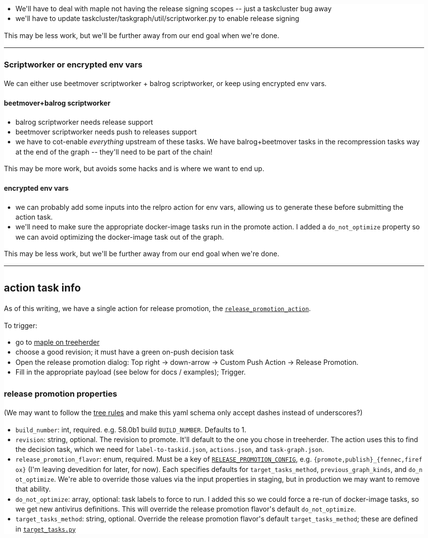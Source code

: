 - We'll have to deal with maple not having the release signing scopes -- just a taskcluster bug away
- we'll have to update taskcluster/taskgraph/util/scriptworker.py to enable release signing

This may be less work, but we'll be further away from our end goal when we're done.

---

### Scriptworker or encrypted env vars

We can either use beetmover scriptworker + balrog scriptworker, or keep using encrypted env vars.

#### beetmover+balrog scriptworker

- balrog scriptworker needs release support
- beetmover scriptworker needs push to releases support
- we have to cot-enable *everything* upstream of these tasks. We have balrog+beetmover tasks in the recompression tasks way at the end of the graph -- they'll need to be part of the chain!

This may be more work, but avoids some hacks and is where we want to end up.

#### encrypted env vars

- we can probably add some inputs into the relpro action for env vars, allowing us to generate these before submitting the action task.
- we'll need to make sure the appropriate docker-image tasks run in the promote action. I added a `do_not_optimize` property so we can avoid optimizing the docker-image task out of the graph.

This may be less work, but we'll be further away from our end goal when we're done.

---
## action task info

As of this writing, we have a single action for release promotion, the [`release_promotion_action`](https://hg.mozilla.org/projects/maple/file/tip/taskcluster/taskgraph/actions/release_promotion.py).

To trigger:
- go to [maple on treeherder](https://treeherder.mozilla.org/#/jobs?repo=maple)
- choose a good revision; it must have a green on-push decision task
- Open the release promotion dialog: Top right -> down-arrow -> Custom Push Action -> Release Promotion.
- Fill in the appropriate payload (see below for docs / examples); Trigger.

### release promotion properties

(We may want to follow the [tree rules](https://hg.mozilla.org/projects/maple/file/tip/taskcluster/taskgraph/util/schema.py#l141) and make this yaml schema only accept dashes instead of underscores?)

- `build_number`: int, required. e.g. 58.0b1 build `BUILD_NUMBER`. Defaults to 1.
- `revision`: string, optional. The revision to promote. It'll default to the one you chose in treeherder. The action uses this to find the decision task, which we need for `label-to-taskid.json`, `actions.json`, and `task-graph.json`.
- `release_promotion_flavor`: enum, required. Must be a key of [`RELEASE_PROMOTION_CONFIG`](https://hg.mozilla.org/projects/maple/file/tip/taskcluster/taskgraph/actions/release_promotion.py#l21), e.g. `{promote,publish}_{fennec,firefox}` (I'm leaving devedition for later, for now). Each specifies defaults for `target_tasks_method`, `previous_graph_kinds`, and `do_not_optimize`. We're able to override those values via the input properties in staging, but in production we may want to remove that ability.
- `do_not_optimize`: array, optional: task labels to force to run. I added this so we could force a re-run of docker-image tasks, so we get new antivirus definitions. This will override the release promotion flavor's default `do_not_optimize`.
- `target_tasks_method`: string, optional. Override the release promotion flavor's default `target_tasks_method`; these are defined in [`target_tasks.py`](https://hg.mozilla.org/projects/maple/file/tip/taskcluster/taskgraph/target_tasks.py)